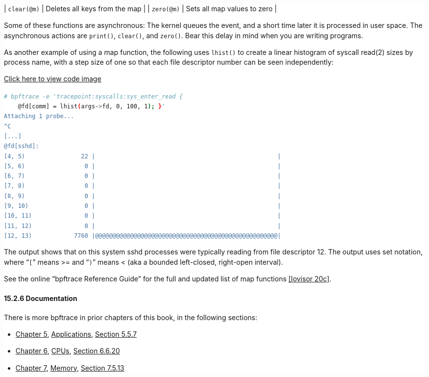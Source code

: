 | `clear(@m)` | Deletes all keys from the map |
| `zero(@m)` | Sets all map values to zero |

Some of these functions are asynchronous: The kernel queues the event, and a short time later it is processed in user space. The asynchronous actions are `print()`, `clear()`, and `zero()`. Bear this delay in mind when you are writing programs.

As another example of using a map function, the following uses `lhist()` to create a linear histogram of syscall read(2) sizes by process name, with a step size of one so that each file descriptor number can be seen independently:

[Click here to view code image](https://learning.oreilly.com/library/view/systems-performance-2nd/9780136821694/ch15_images.xhtml#pg780a)

```bash
# bpftrace -e 'tracepoint:syscalls:sys_enter_read {
    @fd[comm] = lhist(args->fd, 0, 100, 1); }'
Attaching 1 probe...
^C
[...]
@fd[sshd]:
[4, 5)                22 |                                                    |
[5, 6)                 0 |                                                    |
[6, 7)                 0 |                                                    |
[7, 8)                 0 |                                                    |
[8, 9)                 0 |                                                    |
[9, 10)                0 |                                                    |
[10, 11)               0 |                                                    |
[11, 12)               0 |                                                    |
[12, 13)            7760 |@@@@@@@@@@@@@@@@@@@@@@@@@@@@@@@@@@@@@@@@@@@@@@@@@@@@|
```

The output shows that on this system sshd processes were typically reading from file descriptor 12. The output uses set notation, where “`[`” means >= and “`)`” means < (aka a bounded left-closed, right-open interval).

See the online “bpftrace Reference Guide” for the full and updated list of map functions [[Iovisor 20c]](https://learning.oreilly.com/library/view/systems-performance-2nd/9780136821694/ch15.xhtml#ch15ref8).

#### 15.2.6 Documentation

There is more bpftrace in prior chapters of this book, in the following sections:

- [Chapter 5](https://learning.oreilly.com/library/view/systems-performance-2nd/9780136821694/ch05.xhtml#ch05), [Applications](https://learning.oreilly.com/library/view/systems-performance-2nd/9780136821694/ch05.xhtml#ch05), [Section 5.5.7](https://learning.oreilly.com/library/view/systems-performance-2nd/9780136821694/ch05.xhtml#ch05lev5sec7)

- [Chapter 6](https://learning.oreilly.com/library/view/systems-performance-2nd/9780136821694/ch06.xhtml#ch06), [CPUs](https://learning.oreilly.com/library/view/systems-performance-2nd/9780136821694/ch06.xhtml#ch06), [Section 6.6.20](https://learning.oreilly.com/library/view/systems-performance-2nd/9780136821694/ch06.xhtml#ch06lev6sec20)

- [Chapter 7](https://learning.oreilly.com/library/view/systems-performance-2nd/9780136821694/ch07.xhtml#ch07), [Memory](https://learning.oreilly.com/library/view/systems-performance-2nd/9780136821694/ch07.xhtml#ch07), [Section 7.5.13](https://learning.oreilly.com/library/view/systems-performance-2nd/9780136821694/ch07.xhtml#ch07lev5sec13)
